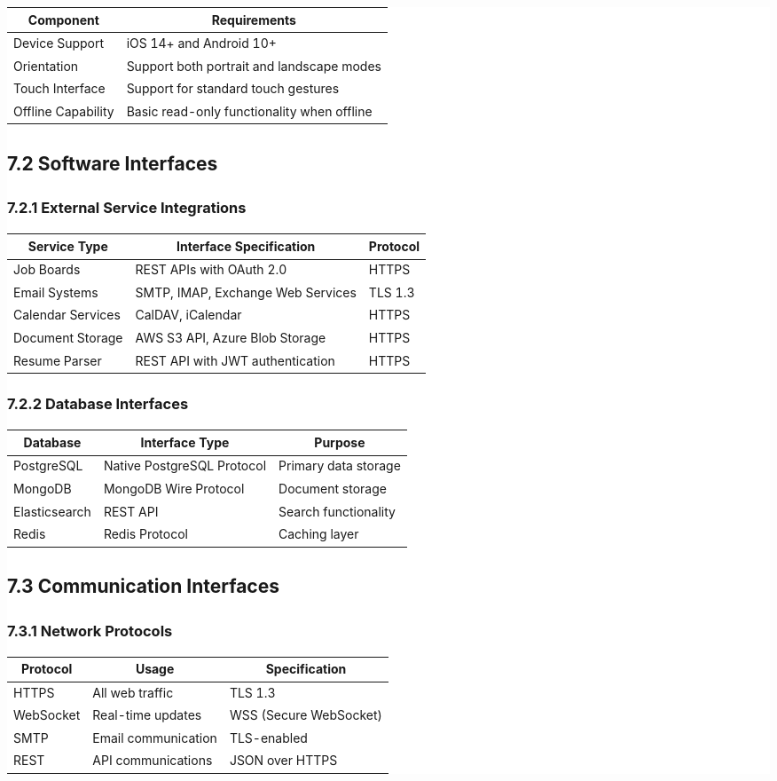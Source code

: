 | Component | Requirements |
|-----------|--------------|
| Device Support | iOS 14+ and Android 10+ |
| Orientation | Support both portrait and landscape modes |
| Touch Interface | Support for standard touch gestures |
| Offline Capability | Basic read-only functionality when offline |

## 7.2 Software Interfaces

### 7.2.1 External Service Integrations

| Service Type | Interface Specification | Protocol |
|-------------|------------------------|-----------|
| Job Boards | REST APIs with OAuth 2.0 | HTTPS |
| Email Systems | SMTP, IMAP, Exchange Web Services | TLS 1.3 |
| Calendar Services | CalDAV, iCalendar | HTTPS |
| Document Storage | AWS S3 API, Azure Blob Storage | HTTPS |
| Resume Parser | REST API with JWT authentication | HTTPS |

### 7.2.2 Database Interfaces

| Database | Interface Type | Purpose |
|----------|---------------|----------|
| PostgreSQL | Native PostgreSQL Protocol | Primary data storage |
| MongoDB | MongoDB Wire Protocol | Document storage |
| Elasticsearch | REST API | Search functionality |
| Redis | Redis Protocol | Caching layer |

## 7.3 Communication Interfaces

### 7.3.1 Network Protocols

| Protocol | Usage | Specification |
|----------|-------|---------------|
| HTTPS | All web traffic | TLS 1.3 |
| WebSocket | Real-time updates | WSS (Secure WebSocket) |
| SMTP | Email communication | TLS-enabled |
| REST | API communications | JSON over HTTPS |
